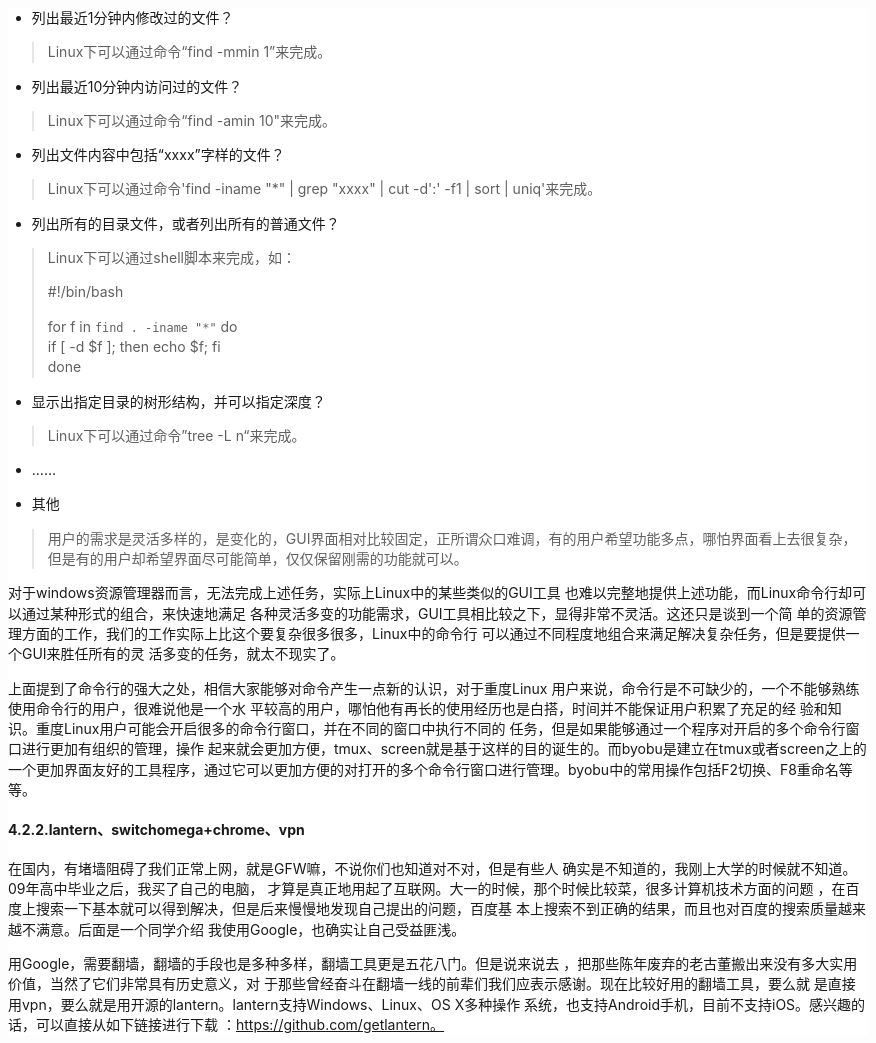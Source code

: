 - 列出最近1分钟内修改过的文件？

>Linux下可以通过命令“find -mmin 1”来完成。

- 列出最近10分钟内访问过的文件？

>Linux下可以通过命令“find -amin 10"来完成。

- 列出文件内容中包括“xxxx”字样的文件？

>Linux下可以通过命令'find -iname "*" | grep "xxxx" | cut -d':' -f1 | sort |
>uniq'来完成。

- 列出所有的目录文件，或者列出所有的普通文件？

>Linux下可以通过shell脚本来完成，如：  
>
>#!/bin/bash  
>
>for f in `find . -iname "*"`  do  
>if [ -d \$f ]; then echo \$f; fi  
>done  

- 显示出指定目录的树形结构，并可以指定深度？

>Linux下可以通过命令”tree -L n“来完成。

- ……

- 其他

>用户的需求是灵活多样的，是变化的，GUI界面相对比较固定，正所谓众口难调，有的用户希望功能多点，哪怕界面看上去很复杂，但是有的用户却希望界面尽可能简单，仅仅保留刚需的功能就可以。

对于windows资源管理器而言，无法完成上述任务，实际上Linux中的某些类似的GUI工具
也难以完整地提供上述功能，而Linux命令行却可以通过某种形式的组合，来快速地满足
各种灵活多变的功能需求，GUI工具相比较之下，显得非常不灵活。这还只是谈到一个简
单的资源管理方面的工作，我们的工作实际上比这个要复杂很多很多，Linux中的命令行
可以通过不同程度地组合来满足解决复杂任务，但是要提供一个GUI来胜任所有的灵
活多变的任务，就太不现实了。  

上面提到了命令行的强大之处，相信大家能够对命令产生一点新的认识，对于重度Linux
用户来说，命令行是不可缺少的，一个不能够熟练使用命令行的用户，很难说他是一个水
平较高的用户，哪怕他有再长的使用经历也是白搭，时间并不能保证用户积累了充足的经
验和知识。重度Linux用户可能会开启很多的命令行窗口，并在不同的窗口中执行不同的
任务，但是如果能够通过一个程序对开启的多个命令行窗口进行更加有组织的管理，操作
起来就会更加方便，tmux、screen就是基于这样的目的诞生的。而byobu是建立在tmux或者screen之上的一个更加界面友好的工具程序，通过它可以更加方便的对打开的多个命令行窗口进行管理。byobu中的常用操作包括F2切换、F8重命名等等。

#### 4.2.2.lantern、switchomega+chrome、vpn

在国内，有堵墙阻碍了我们正常上网，就是GFW嘛，不说你们也知道对不对，但是有些人
确实是不知道的，我刚上大学的时候就不知道。09年高中毕业之后，我买了自己的电脑，
才算是真正地用起了互联网。大一的时候，那个时候比较菜，很多计算机技术方面的问题
，在百度上搜索一下基本就可以得到解决，但是后来慢慢地发现自己提出的问题，百度基
本上搜索不到正确的结果，而且也对百度的搜索质量越来越不满意。后面是一个同学介绍
我使用Google，也确实让自己受益匪浅。  

用Google，需要翻墙，翻墙的手段也是多种多样，翻墙工具更是五花八门。但是说来说去
，把那些陈年废弃的老古董搬出来没有多大实用价值，当然了它们非常具有历史意义，对
于那些曾经奋斗在翻墙一线的前辈们我们应表示感谢。现在比较好用的翻墙工具，要么就
是直接用vpn，要么就是用开源的lantern。lantern支持Windows、Linux、OS X多种操作
系统，也支持Android手机，目前不支持iOS。感兴趣的话，可以直接从如下链接进行下载
：https://github.com/getlantern。
